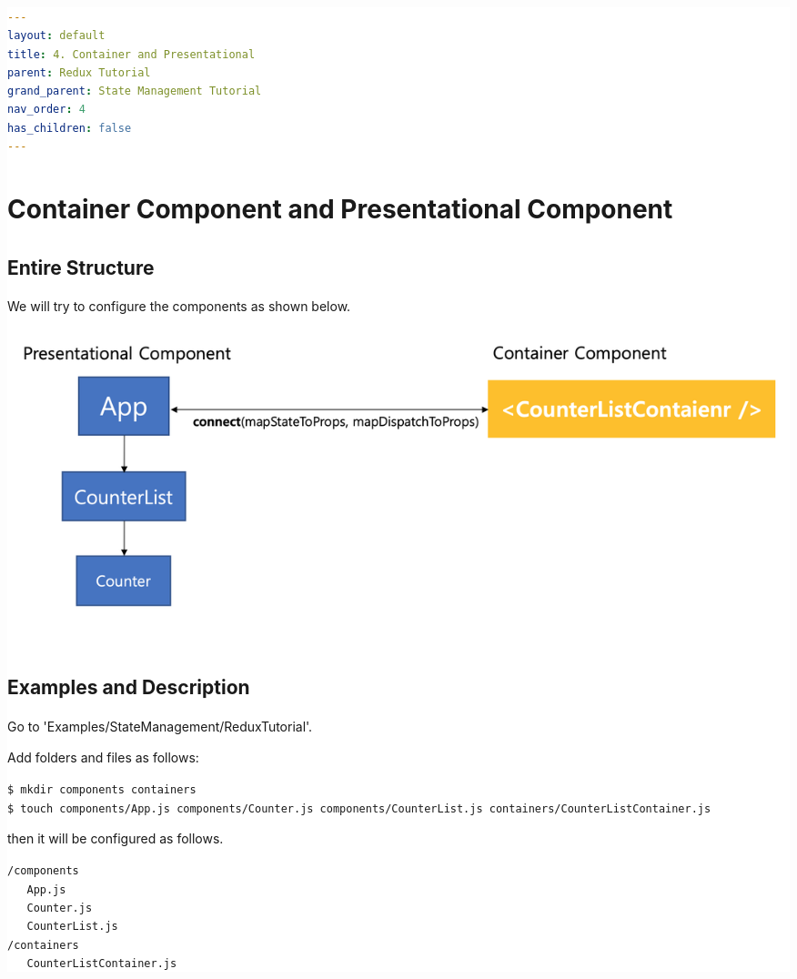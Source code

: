 ```yaml
---
layout: default
title: 4. Container and Presentational
parent: Redux Tutorial
grand_parent: State Management Tutorial
nav_order: 4
has_children: false
---
```


# Container Component and Presentational Component 

## Entire Structure

We will try to configure the components as shown below.
![container_presentational_01](../images/container_presentational_01.png)  
  

## Examples and Description

Go to 'Examples/StateManagement/ReduxTutorial'. 

Add folders and files as follows:
```
$ mkdir components containers
$ touch components/App.js components/Counter.js components/CounterList.js containers/CounterListContainer.js
```
then it will be configured as follows.

```
/components  
   App.js   
   Counter.js  
   CounterList.js
/containers  
   CounterListContainer.js
```
